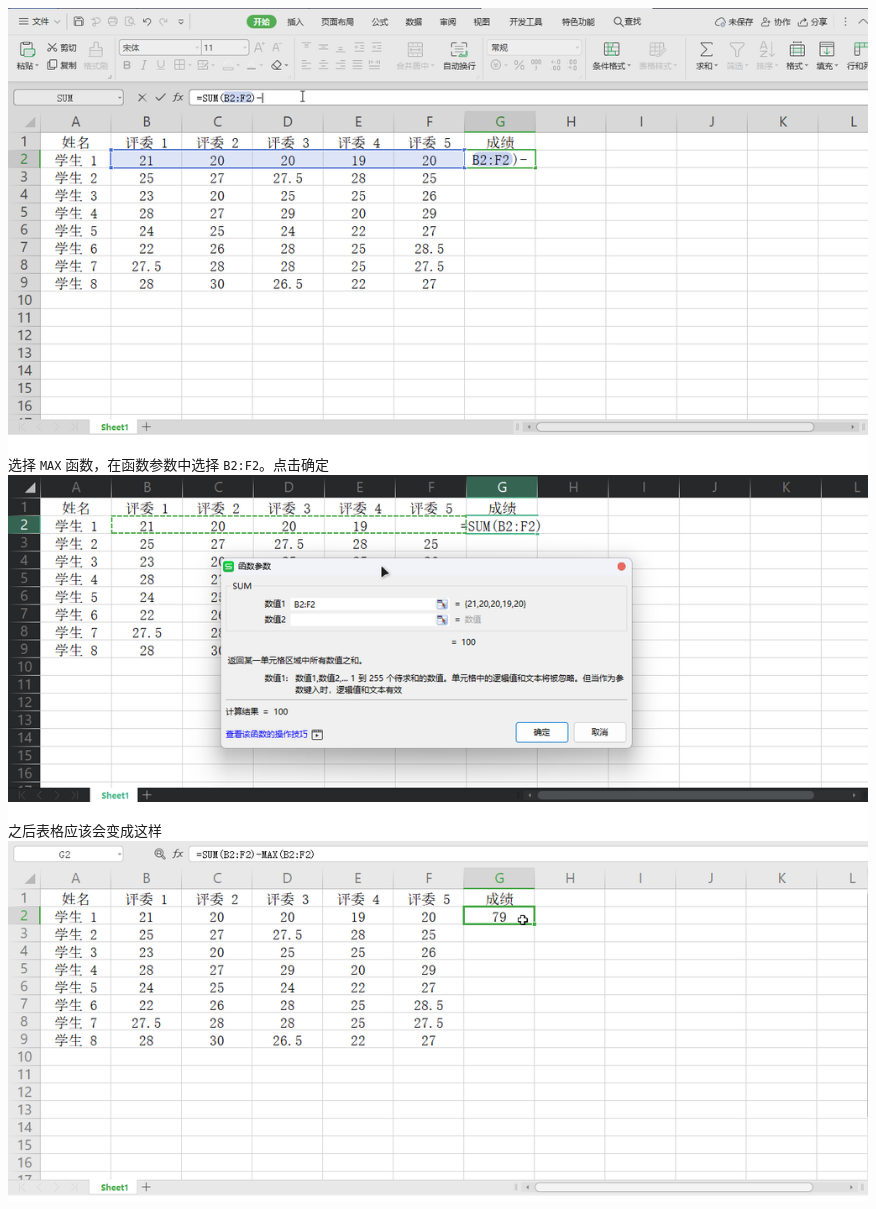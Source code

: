 ![图片](./image/减去最大值操作.png)

选择 `MAX` 函数，在函数参数中选择 `B2:F2`。点击确定
![图片](./image/求成绩SUM函数参数.png)

之后表格应该会变成这样
![图片](./image/MAX函数插入后.png)
